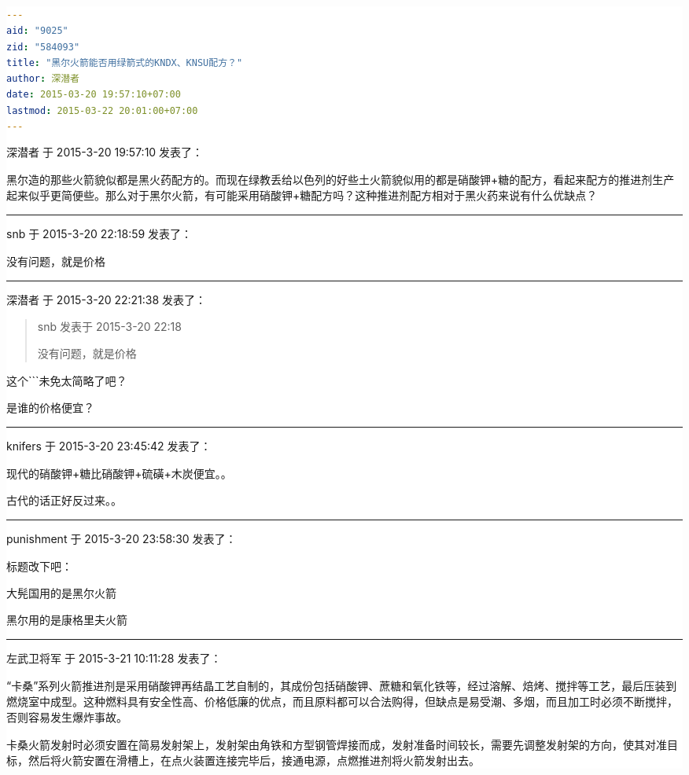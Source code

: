```yaml
---
aid: "9025"
zid: "584093"
title: "黑尔火箭能否用绿箭式的KNDX、KNSU配方？"
author: 深潜者
date: 2015-03-20 19:57:10+07:00
lastmod: 2015-03-22 20:01:00+07:00
---
```


深潜者 于 2015-3-20 19:57:10 发表了：

黑尔造的那些火箭貌似都是黑火药配方的。而现在绿教丢给以色列的好些土火箭貌似用的都是硝酸钾+糖的配方，看起来配方的推进剂生产起来似乎更简便些。那么对于黑尔火箭，有可能采用硝酸钾+糖配方吗？这种推进剂配方相对于黑火药来说有什么优缺点？

---

snb 于 2015-3-20 22:18:59 发表了：

没有问题，就是价格

---

深潜者 于 2015-3-20 22:21:38 发表了：

> snb 发表于 2015-3-20 22:18
>
> 没有问题，就是价格

这个\`\`\`未免太简略了吧？

是谁的价格便宜？

---

knifers 于 2015-3-20 23:45:42 发表了：

现代的硝酸钾+糖比硝酸钾+硫磺+木炭便宜。。

古代的话正好反过来。。

---

punishment 于 2015-3-20 23:58:30 发表了：

标题改下吧：

大髡国用的是黑尔火箭

黑尔用的是康格里夫火箭

---

左武卫将军 于 2015-3-21 10:11:28 发表了：

“卡桑”系列火箭推进剂是采用硝酸钾再结晶工艺自制的，其成份包括硝酸钾、蔗糖和氧化铁等，经过溶解、焙烤、搅拌等工艺，最后压装到燃烧室中成型。这种燃料具有安全性高、价格低廉的优点，而且原料都可以合法购得，但缺点是易受潮、多烟，而且加工时必须不断搅拌，否则容易发生爆炸事故。

卡桑火箭发射时必须安置在简易发射架上，发射架由角铁和方型钢管焊接而成，发射准备时间较长，需要先调整发射架的方向，使其对准目标，然后将火箭安置在滑槽上，在点火装置连接完毕后，接通电源，点燃推进剂将火箭发射出去。

